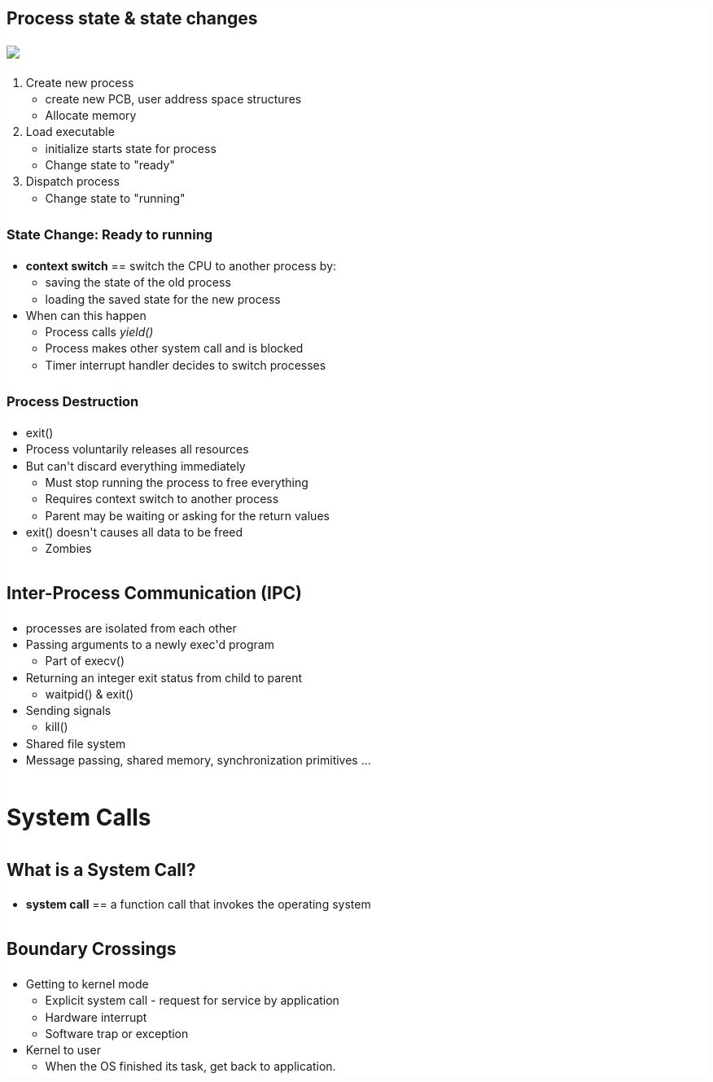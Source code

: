 ## Process state & state changes
![](/img/process_state.PNG)
1. Create new process
    * create new PCB, user address space structures
    * Allocate memory
2. Load executable
    * initialize starts state for process
    * Change state to "ready"
3. Dispatch process
    * Change state to "running"

### State Change: Ready to running
* **context switch** == switch the CPU to another process by:
    * saving the state of the old process
    * loading the saved state for the new process
* When can this happen
    * Process calls _yield()_
    * Process makes other system call and is blocked
    * Timer interrupt handler decides to switch processes

### Process Destruction
* exit()
* Process voluntarily releases all resources
* But can't discard everything immediately
    * Must stop running the process to free everything
    * Requires context switch to another process
    * Parent may be waiting or asking for the return values
* exit() doesn't causes all data to be freed
    * Zombies

## Inter-Process Communication (IPC)
* processes are isolated from each other
* Passing arguments to a newly exec'd program
    * Part of execv()
* Returning an integer exit status from child to parent
    * waitpid() & exit()
* Sending signals
    * kill()
* Shared file system
* Message passing, shared memory, synchronization primitives ...

# System Calls
## What is a System Call?
* **system call** == a function call that invokes the operating system
## Boundary Crossings
* Getting to kernel mode
    * Explicit system call - request for service by application
    * Hardware interrupt
    * Software trap or exception
* Kernel to user
    * When the OS finished its task, get back to application.
